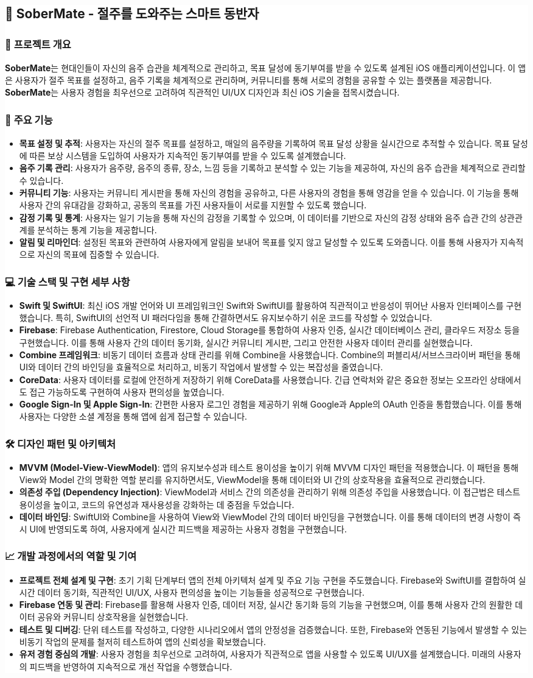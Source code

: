 ## 📱 **SoberMate - 절주를 도와주는 스마트 동반자**

### 📝 **프로젝트 개요**

**SoberMate**는 현대인들이 자신의 음주 습관을 체계적으로 관리하고, 목표 달성에 동기부여를 받을 수 있도록 설계된 iOS 애플리케이션입니다. 이 앱은 사용자가 절주 목표를 설정하고, 음주 기록을 체계적으로 관리하며, 커뮤니티를 통해 서로의 경험을 공유할 수 있는 플랫폼을 제공합니다. **SoberMate**는 사용자 경험을 최우선으로 고려하여 직관적인 UI/UX 디자인과 최신 iOS 기술을 접목시켰습니다.

### 🎯 **주요 기능**

- **목표 설정 및 추적**: 사용자는 자신의 절주 목표를 설정하고, 매일의 음주량을 기록하여 목표 달성 상황을 실시간으로 추적할 수 있습니다. 목표 달성에 따른 보상 시스템을 도입하여 사용자가 지속적인 동기부여를 받을 수 있도록 설계했습니다.
- **음주 기록 관리**: 사용자가 음주량, 음주의 종류, 장소, 느낌 등을 기록하고 분석할 수 있는 기능을 제공하여, 자신의 음주 습관을 체계적으로 관리할 수 있습니다.
- **커뮤니티 기능**: 사용자는 커뮤니티 게시판을 통해 자신의 경험을 공유하고, 다른 사용자의 경험을 통해 영감을 얻을 수 있습니다. 이 기능을 통해 사용자 간의 유대감을 강화하고, 공동의 목표를 가진 사용자들이 서로를 지원할 수 있도록 했습니다.
- **감정 기록 및 통계**: 사용자는 일기 기능을 통해 자신의 감정을 기록할 수 있으며, 이 데이터를 기반으로 자신의 감정 상태와 음주 습관 간의 상관관계를 분석하는 통계 기능을 제공합니다.
- **알림 및 리마인더**: 설정된 목표와 관련하여 사용자에게 알림을 보내어 목표를 잊지 않고 달성할 수 있도록 도와줍니다. 이를 통해 사용자가 지속적으로 자신의 목표에 집중할 수 있습니다.

### 💻 **기술 스택 및 구현 세부 사항**

- **Swift 및 SwiftUI**: 최신 iOS 개발 언어와 UI 프레임워크인 Swift와 SwiftUI를 활용하여 직관적이고 반응성이 뛰어난 사용자 인터페이스를 구현했습니다. 특히, SwiftUI의 선언적 UI 패러다임을 통해 간결하면서도 유지보수하기 쉬운 코드를 작성할 수 있었습니다.
- **Firebase**: Firebase Authentication, Firestore, Cloud Storage를 통합하여 사용자 인증, 실시간 데이터베이스 관리, 클라우드 저장소 등을 구현했습니다. 이를 통해 사용자 간의 데이터 동기화, 실시간 커뮤니티 게시판, 그리고 안전한 사용자 데이터 관리를 실현했습니다.
- **Combine 프레임워크**: 비동기 데이터 흐름과 상태 관리를 위해 Combine을 사용했습니다. Combine의 퍼블리셔/서브스크라이버 패턴을 통해 UI와 데이터 간의 바인딩을 효율적으로 처리하고, 비동기 작업에서 발생할 수 있는 복잡성을 줄였습니다.
- **CoreData**: 사용자 데이터를 로컬에 안전하게 저장하기 위해 CoreData를 사용했습니다. 긴급 연락처와 같은 중요한 정보는 오프라인 상태에서도 접근 가능하도록 구현하여 사용자 편의성을 높였습니다.
- **Google Sign-In 및 Apple Sign-In**: 간편한 사용자 로그인 경험을 제공하기 위해 Google과 Apple의 OAuth 인증을 통합했습니다. 이를 통해 사용자는 다양한 소셜 계정을 통해 앱에 쉽게 접근할 수 있습니다.

### 🛠 **디자인 패턴 및 아키텍처**

- **MVVM (Model-View-ViewModel)**: 앱의 유지보수성과 테스트 용이성을 높이기 위해 MVVM 디자인 패턴을 적용했습니다. 이 패턴을 통해 View와 Model 간의 명확한 역할 분리를 유지하면서도, ViewModel을 통해 데이터와 UI 간의 상호작용을 효율적으로 관리했습니다.
- **의존성 주입 (Dependency Injection)**: ViewModel과 서비스 간의 의존성을 관리하기 위해 의존성 주입을 사용했습니다. 이 접근법은 테스트 용이성을 높이고, 코드의 유연성과 재사용성을 강화하는 데 중점을 두었습니다.
- **데이터 바인딩**: SwiftUI와 Combine을 사용하여 View와 ViewModel 간의 데이터 바인딩을 구현했습니다. 이를 통해 데이터의 변경 사항이 즉시 UI에 반영되도록 하여, 사용자에게 실시간 피드백을 제공하는 사용자 경험을 구현했습니다.

### 📈 **개발 과정에서의 역할 및 기여**

- **프로젝트 전체 설계 및 구현**: 초기 기획 단계부터 앱의 전체 아키텍처 설계 및 주요 기능 구현을 주도했습니다. Firebase와 SwiftUI를 결합하여 실시간 데이터 동기화, 직관적인 UI/UX, 사용자 편의성을 높이는 기능들을 성공적으로 구현했습니다.
- **Firebase 연동 및 관리**: Firebase를 활용해 사용자 인증, 데이터 저장, 실시간 동기화 등의 기능을 구현했으며, 이를 통해 사용자 간의 원활한 데이터 공유와 커뮤니티 상호작용을 실현했습니다.
- **테스트 및 디버깅**: 단위 테스트를 작성하고, 다양한 시나리오에서 앱의 안정성을 검증했습니다. 또한, Firebase와 연동된 기능에서 발생할 수 있는 비동기 작업의 문제를 철저히 테스트하여 앱의 신뢰성을 확보했습니다.
- **유저 경험 중심의 개발**: 사용자 경험을 최우선으로 고려하여, 사용자가 직관적으로 앱을 사용할 수 있도록 UI/UX를 설계했습니다.  미래의 사용자의 피드백을 반영하여 지속적으로 개선 작업을 수행했습니다.
